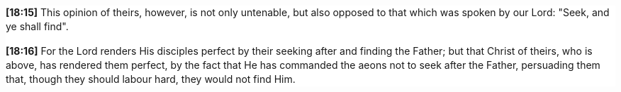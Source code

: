 **[18:15]** This opinion of theirs, however, is not only untenable, but also opposed to that which was spoken by our Lord: "Seek, and ye shall find".

**[18:16]** For the Lord renders His disciples perfect by their seeking after and finding the Father; but that Christ of theirs, who is above, has rendered them perfect, by the fact that He has commanded the aeons not to seek after the Father, persuading them that, though they should labour hard, they would not find Him.

